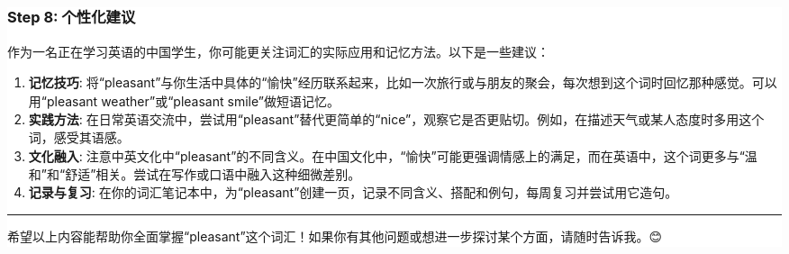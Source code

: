 
### Step 8: 个性化建议

作为一名正在学习英语的中国学生，你可能更关注词汇的实际应用和记忆方法。以下是一些建议：  
1. **记忆技巧**: 将“pleasant”与你生活中具体的“愉快”经历联系起来，比如一次旅行或与朋友的聚会，每次想到这个词时回忆那种感觉。可以用“pleasant weather”或“pleasant smile”做短语记忆。  
2. **实践方法**: 在日常英语交流中，尝试用“pleasant”替代更简单的“nice”，观察它是否更贴切。例如，在描述天气或某人态度时多用这个词，感受其语感。  
3. **文化融入**: 注意中英文化中“pleasant”的不同含义。在中国文化中，“愉快”可能更强调情感上的满足，而在英语中，这个词更多与“温和”和“舒适”相关。尝试在写作或口语中融入这种细微差别。  
4. **记录与复习**: 在你的词汇笔记本中，为“pleasant”创建一页，记录不同含义、搭配和例句，每周复习并尝试用它造句。

---

希望以上内容能帮助你全面掌握“pleasant”这个词汇！如果你有其他问题或想进一步探讨某个方面，请随时告诉我。😊